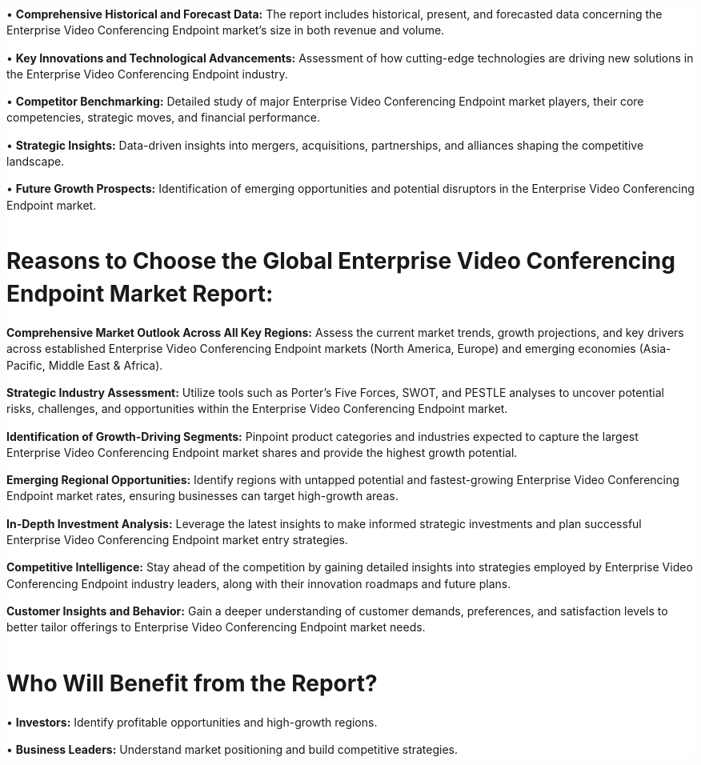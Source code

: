 • <strong>Comprehensive Historical and Forecast Data:</strong> The report includes historical, present, and forecasted data concerning the Enterprise Video Conferencing Endpoint market’s size in both revenue and volume.

• <strong>Key Innovations and Technological Advancements:</strong> Assessment of how cutting-edge technologies are driving new solutions in the Enterprise Video Conferencing Endpoint industry.

• <strong>Competitor Benchmarking:</strong> Detailed study of major Enterprise Video Conferencing Endpoint market players, their core competencies, strategic moves, and financial performance.

• <strong>Strategic Insights:</strong> Data-driven insights into mergers, acquisitions, partnerships, and alliances shaping the competitive landscape.

• <strong>Future Growth Prospects:</strong> Identification of emerging opportunities and potential disruptors in the Enterprise Video Conferencing Endpoint market.

# <strong>Reasons to Choose the Global Enterprise Video Conferencing Endpoint Market Report:</strong>

<strong>Comprehensive Market Outlook Across All Key Regions:</strong>
Assess the current market trends, growth projections, and key drivers across established Enterprise Video Conferencing Endpoint markets (North America, Europe) and emerging economies (Asia-Pacific, Middle East & Africa).

<strong>Strategic Industry Assessment:</strong>
Utilize tools such as Porter’s Five Forces, SWOT, and PESTLE analyses to uncover potential risks, challenges, and opportunities within the Enterprise Video Conferencing Endpoint market.

<strong>Identification of Growth-Driving Segments:</strong>
Pinpoint product categories and industries expected to capture the largest Enterprise Video Conferencing Endpoint market shares and provide the highest growth potential.

<strong>Emerging Regional Opportunities:</strong>
Identify regions with untapped potential and fastest-growing Enterprise Video Conferencing Endpoint market rates, ensuring businesses can target high-growth areas.

<strong>In-Depth Investment Analysis:</strong>
Leverage the latest insights to make informed strategic investments and plan successful Enterprise Video Conferencing Endpoint market entry strategies.

<strong>Competitive Intelligence:</strong>
Stay ahead of the competition by gaining detailed insights into strategies employed by Enterprise Video Conferencing Endpoint industry leaders, along with their innovation roadmaps and future plans.

<strong>Customer Insights and Behavior:</strong>
Gain a deeper understanding of customer demands, preferences, and satisfaction levels to better tailor offerings to Enterprise Video Conferencing Endpoint market needs.

# <strong>Who Will Benefit from the Report?</strong>

• <strong>Investors:</strong> Identify profitable opportunities and high-growth regions.

• <strong>Business Leaders:</strong> Understand market positioning and build competitive strategies.
